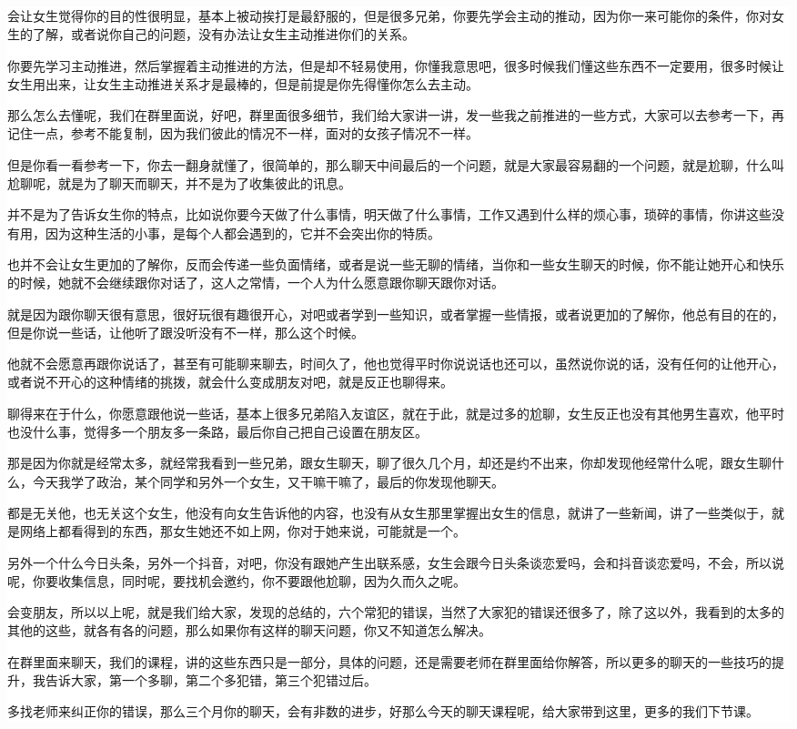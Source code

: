 会让女生觉得你的目的性很明显，基本上被动挨打是最舒服的，但是很多兄弟，你要先学会主动的推动，因为你一来可能你的条件，你对女生的了解，或者说你自己的问题，没有办法让女生主动推进你们的关系。

你要先学习主动推进，然后掌握着主动推进的方法，但是却不轻易使用，你懂我意思吧，很多时候我们懂这些东西不一定要用，很多时候让女生用出来，让女生主动推进关系才是最棒的，但是前提是你先得懂你怎么去主动。

那么怎么去懂呢，我们在群里面说，好吧，群里面很多细节，我们给大家讲一讲，发一些我之前推进的一些方式，大家可以去参考一下，再记住一点，参考不能复制，因为我们彼此的情况不一样，面对的女孩子情况不一样。

但是你看一看参考一下，你去一翻身就懂了，很简单的，那么聊天中间最后的一个问题，就是大家最容易翻的一个问题，就是尬聊，什么叫尬聊呢，就是为了聊天而聊天，并不是为了收集彼此的讯息。

并不是为了告诉女生你的特点，比如说你要今天做了什么事情，明天做了什么事情，工作又遇到什么样的烦心事，琐碎的事情，你讲这些没有用，因为这种生活的小事，是每个人都会遇到的，它并不会突出你的特质。

也并不会让女生更加的了解你，反而会传递一些负面情绪，或者是说一些无聊的情绪，当你和一些女生聊天的时候，你不能让她开心和快乐的时候，她就不会继续跟你对话了，这人之常情，一个人为什么愿意跟你聊天跟你对话。

就是因为跟你聊天很有意思，很好玩很有趣很开心，对吧或者学到一些知识，或者掌握一些情报，或者说更加的了解你，他总有目的在的，但是你说一些话，让他听了跟没听没有不一样，那么这个时候。

他就不会愿意再跟你说话了，甚至有可能聊来聊去，时间久了，他也觉得平时你说说话也还可以，虽然说你说的话，没有任何的让他开心，或者说不开心的这种情绪的挑拨，就会什么变成朋友对吧，就是反正也聊得来。

聊得来在于什么，你愿意跟他说一些话，基本上很多兄弟陷入友谊区，就在于此，就是过多的尬聊，女生反正也没有其他男生喜欢，他平时也没什么事，觉得多一个朋友多一条路，最后你自己把自己设置在朋友区。

那是因为你就是经常太多，就经常我看到一些兄弟，跟女生聊天，聊了很久几个月，却还是约不出来，你却发现他经常什么呢，跟女生聊什么，今天我学了政治，某个同学和另外一个女生，又干嘛干嘛了，最后的你发现他聊天。

都是无关他，也无关这个女生，他没有向女生告诉他的内容，也没有从女生那里掌握出女生的信息，就讲了一些新闻，讲了一些类似于，就是网络上都看得到的东西，那女生她还不如上网，你对于她来说，可能就是一个。

另外一个什么今日头条，另外一个抖音，对吧，你没有跟她产生出联系感，女生会跟今日头条谈恋爱吗，会和抖音谈恋爱吗，不会，所以说呢，你要收集信息，同时呢，要找机会邀约，你不要跟他尬聊，因为久而久之呢。

会变朋友，所以以上呢，就是我们给大家，发现的总结的，六个常犯的错误，当然了大家犯的错误还很多了，除了这以外，我看到的太多的其他的这些，就各有各的问题，那么如果你有这样的聊天问题，你又不知道怎么解决。

在群里面来聊天，我们的课程，讲的这些东西只是一部分，具体的问题，还是需要老师在群里面给你解答，所以更多的聊天的一些技巧的提升，我告诉大家，第一个多聊，第二个多犯错，第三个犯错过后。

多找老师来纠正你的错误，那么三个月你的聊天，会有非数的进步，好那么今天的聊天课程呢，给大家带到这里，更多的我们下节课。

